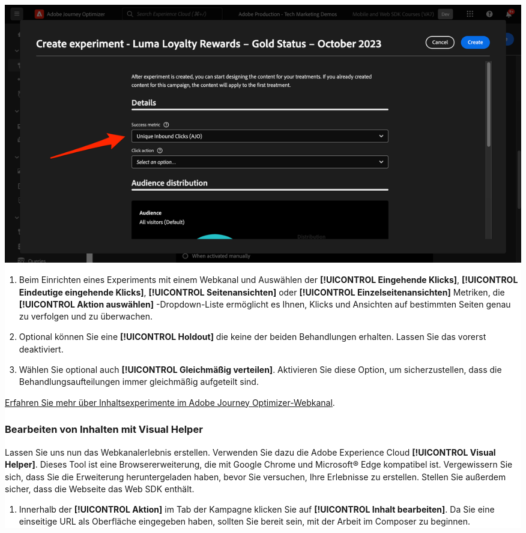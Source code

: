    ![Erfolgsmetrik auswählen](assets/web-channel-content-experiment-metric.png)

1. Beim Einrichten eines Experiments mit einem Webkanal und Auswählen der **[!UICONTROL Eingehende Klicks]**, **[!UICONTROL Eindeutige eingehende Klicks]**, **[!UICONTROL Seitenansichten]** oder **[!UICONTROL Einzelseitenansichten]** Metriken, die **[!UICONTROL Aktion auswählen]** -Dropdown-Liste ermöglicht es Ihnen, Klicks und Ansichten auf bestimmten Seiten genau zu verfolgen und zu überwachen.

1. Optional können Sie eine **[!UICONTROL Holdout]** die keine der beiden Behandlungen erhalten. Lassen Sie das vorerst deaktiviert.

1. Wählen Sie optional auch **[!UICONTROL Gleichmäßig verteilen]**. Aktivieren Sie diese Option, um sicherzustellen, dass die Behandlungsaufteilungen immer gleichmäßig aufgeteilt sind.

[Erfahren Sie mehr über Inhaltsexperimente im Adobe Journey Optimizer-Webkanal](https://experienceleague.adobe.com/en/docs/journey-optimizer/using/campaigns/content-experiment/get-started-experiment).

### Bearbeiten von Inhalten mit Visual Helper

Lassen Sie uns nun das Webkanalerlebnis erstellen. Verwenden Sie dazu die Adobe Experience Cloud **[!UICONTROL Visual Helper]**. Dieses Tool ist eine Browsererweiterung, die mit Google Chrome und Microsoft® Edge kompatibel ist. Vergewissern Sie sich, dass Sie die Erweiterung heruntergeladen haben, bevor Sie versuchen, Ihre Erlebnisse zu erstellen. Stellen Sie außerdem sicher, dass die Webseite das Web SDK enthält.

1. Innerhalb der **[!UICONTROL Aktion]** im Tab der Kampagne klicken Sie auf **[!UICONTROL Inhalt bearbeiten]**. Da Sie eine einseitige URL als Oberfläche eingegeben haben, sollten Sie bereit sein, mit der Arbeit im Composer zu beginnen.
